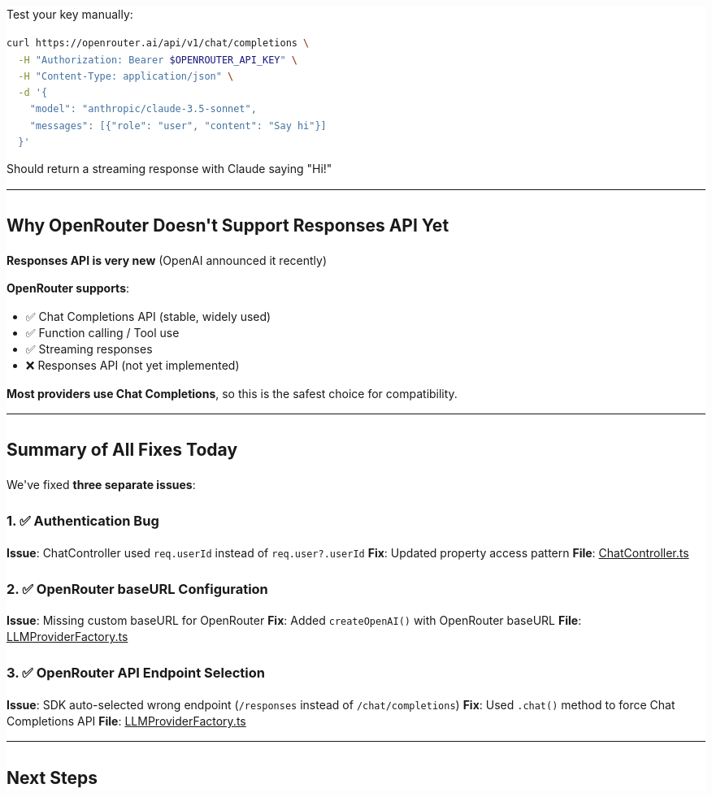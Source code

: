 Test your key manually:
```bash
curl https://openrouter.ai/api/v1/chat/completions \
  -H "Authorization: Bearer $OPENROUTER_API_KEY" \
  -H "Content-Type: application/json" \
  -d '{
    "model": "anthropic/claude-3.5-sonnet",
    "messages": [{"role": "user", "content": "Say hi"}]
  }'
```

Should return a streaming response with Claude saying "Hi!"

---

## Why OpenRouter Doesn't Support Responses API Yet

**Responses API is very new** (OpenAI announced it recently)

**OpenRouter supports**:
- ✅ Chat Completions API (stable, widely used)
- ✅ Function calling / Tool use
- ✅ Streaming responses
- ❌ Responses API (not yet implemented)

**Most providers use Chat Completions**, so this is the safest choice for compatibility.

---

## Summary of All Fixes Today

We've fixed **three separate issues**:

### 1. ✅ Authentication Bug
**Issue**: ChatController used `req.userId` instead of `req.user?.userId`
**Fix**: Updated property access pattern
**File**: [ChatController.ts](backend/src/presentation/controllers/ChatController.ts#L11)

### 2. ✅ OpenRouter baseURL Configuration
**Issue**: Missing custom baseURL for OpenRouter
**Fix**: Added `createOpenAI()` with OpenRouter baseURL
**File**: [LLMProviderFactory.ts](backend/src/infrastructure/ai/LLMProviderFactory.ts#L30-L44)

### 3. ✅ OpenRouter API Endpoint Selection
**Issue**: SDK auto-selected wrong endpoint (`/responses` instead of `/chat/completions`)
**Fix**: Used `.chat()` method to force Chat Completions API
**File**: [LLMProviderFactory.ts](backend/src/infrastructure/ai/LLMProviderFactory.ts#L43)

---

## Next Steps
